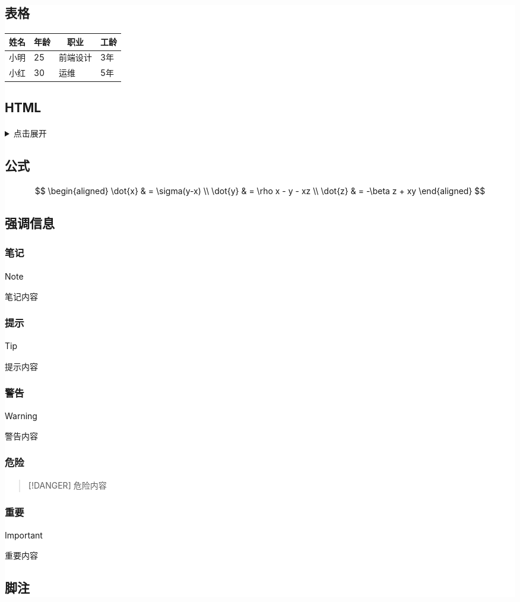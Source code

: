 ## 表格

| 姓名 | 年龄 | 职业     | 工龄 |
| ---- | ---- | -------- | ---- |
| 小明 | 25   | 前端设计 | 3年  |
| 小红 | 30   | 运维     | 5年  |

## HTML

<details><summary>点击展开</summary></details>

## 公式

$$
\begin{aligned}
\dot{x} & = \sigma(y-x) \\
\dot{y} & = \rho x - y - xz \\
\dot{z} & = -\beta z + xy
\end{aligned}
$$

## 强调信息

### 笔记

> [!NOTE]
> 笔记内容

### 提示

> [!TIP]
> 提示内容

### 警告

> [!WARNING]
> 警告内容

### 危险

> [!DANGER]
> 危险内容

### 重要

> [!IMPORTANT]
> 重要内容

## 脚注


[^1]: 这是脚注的内容1。
[^2]: 这是脚注的内容2。
[^3]: 这是脚注的内容3。